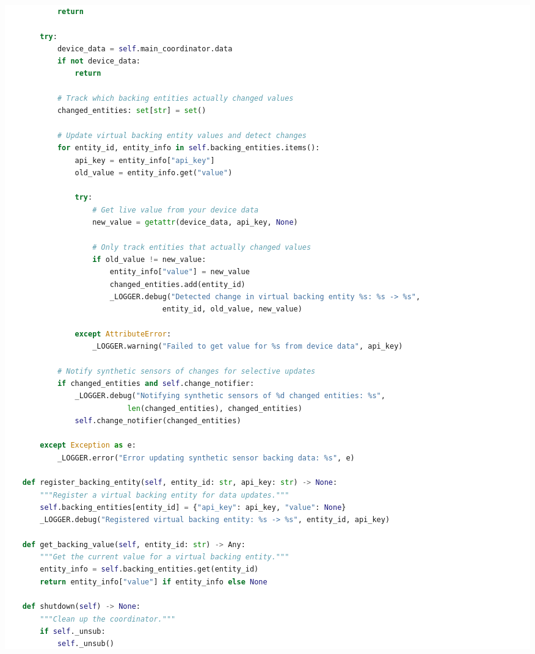 ```python
            return

        try:
            device_data = self.main_coordinator.data
            if not device_data:
                return

            # Track which backing entities actually changed values
            changed_entities: set[str] = set()

            # Update virtual backing entity values and detect changes
            for entity_id, entity_info in self.backing_entities.items():
                api_key = entity_info["api_key"]
                old_value = entity_info.get("value")

                try:
                    # Get live value from your device data
                    new_value = getattr(device_data, api_key, None)

                    # Only track entities that actually changed values
                    if old_value != new_value:
                        entity_info["value"] = new_value
                        changed_entities.add(entity_id)
                        _LOGGER.debug("Detected change in virtual backing entity %s: %s -> %s",
                                    entity_id, old_value, new_value)

                except AttributeError:
                    _LOGGER.warning("Failed to get value for %s from device data", api_key)

            # Notify synthetic sensors of changes for selective updates
            if changed_entities and self.change_notifier:
                _LOGGER.debug("Notifying synthetic sensors of %d changed entities: %s",
                            len(changed_entities), changed_entities)
                self.change_notifier(changed_entities)

        except Exception as e:
            _LOGGER.error("Error updating synthetic sensor backing data: %s", e)

    def register_backing_entity(self, entity_id: str, api_key: str) -> None:
        """Register a virtual backing entity for data updates."""
        self.backing_entities[entity_id] = {"api_key": api_key, "value": None}
        _LOGGER.debug("Registered virtual backing entity: %s -> %s", entity_id, api_key)

    def get_backing_value(self, entity_id: str) -> Any:
        """Get the current value for a virtual backing entity."""
        entity_info = self.backing_entities.get(entity_id)
        return entity_info["value"] if entity_info else None

    def shutdown(self) -> None:
        """Clean up the coordinator."""
        if self._unsub:
            self._unsub()
```
